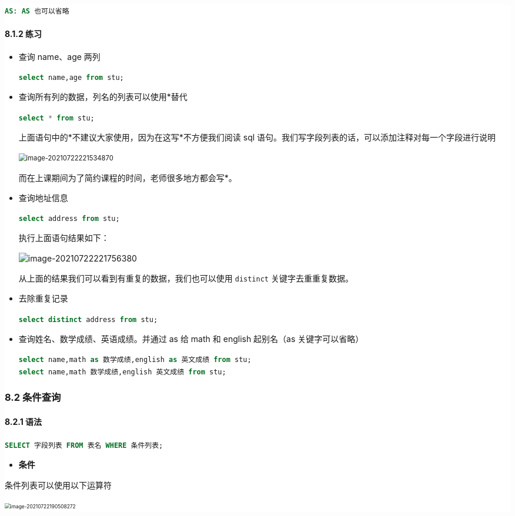 ```sql
AS: AS 也可以省略
```

#### 8.1.2 练习

- 查询 name、age 两列

  ```sql
  select name,age from stu;
  ```

- 查询所有列的数据，列名的列表可以使用\*替代

  ```sql
  select * from stu;
  ```

  上面语句中的\*不建议大家使用，因为在这写\*不方便我们阅读 sql 语句。我们写字段列表的话，可以添加注释对每一个字段进行说明

  <img src="https://markdown-1303834149.cos.ap-shanghai.myqcloud.com/markdown/img/image-20210722221534870.png" alt="image-20210722221534870" style="zoom:80%;" />

  而在上课期间为了简约课程的时间，老师很多地方都会写\*。

- 查询地址信息

  ```sql
  select address from stu;
  ```

  执行上面语句结果如下：

  ![image-20210722221756380](https://markdown-1303834149.cos.ap-shanghai.myqcloud.com/markdown/img/image-20210722221756380.png)

  从上面的结果我们可以看到有重复的数据，我们也可以使用 `distinct` 关键字去重重复数据。

- 去除重复记录

  ```sql
  select distinct address from stu;
  ```

- 查询姓名、数学成绩、英语成绩。并通过 as 给 math 和 english 起别名（as 关键字可以省略）

  ```sql
  select name,math as 数学成绩,english as 英文成绩 from stu;
  select name,math 数学成绩,english 英文成绩 from stu;
  ```

### 8.2 条件查询

#### 8.2.1 语法

```sql
SELECT 字段列表 FROM 表名 WHERE 条件列表;
```

- **条件**

条件列表可以使用以下运算符

<img src="https://markdown-1303834149.cos.ap-shanghai.myqcloud.com/markdown/img/image-20210722190508272.png" alt="image-20210722190508272" style="zoom:60%;" />
